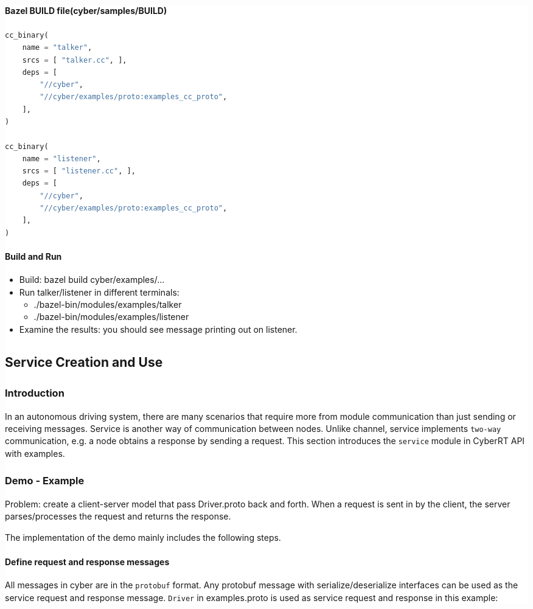 #### Bazel BUILD file(cyber/samples/BUILD)

```python
cc_binary(
    name = "talker",
    srcs = [ "talker.cc", ],
    deps = [
        "//cyber",
        "//cyber/examples/proto:examples_cc_proto",
    ],
)

cc_binary(
    name = "listener",
    srcs = [ "listener.cc", ],
    deps = [
        "//cyber",
        "//cyber/examples/proto:examples_cc_proto",
    ],
)
```

#### Build and Run

- Build: bazel build cyber/examples/…
- Run talker/listener in different terminals:
  - ./bazel-bin/modules/examples/talker
  - ./bazel-bin/modules/examples/listener
- Examine the results: you should see message printing out on listener.

## Service Creation and Use

### Introduction

In an autonomous driving system, there are many scenarios that require more from module communication than just sending or receiving messages. Service is another way of communication between nodes. Unlike channel, service implements `two-way` communication, e.g. a node obtains a response by sending a request. This section introduces the `service` module in CyberRT API with examples.

### Demo - Example

Problem: create a client-server model that pass Driver.proto back and forth.
When a request is sent in by the client, the server parses/processes the request and returns the response.

The implementation of the demo mainly includes the following steps.

#### Define request and response messages

All messages in cyber are in the `protobuf` format. Any protobuf message with serialize/deserialize interfaces can be used as the service request and response message. `Driver` in examples.proto is used as service request and response in this example:
